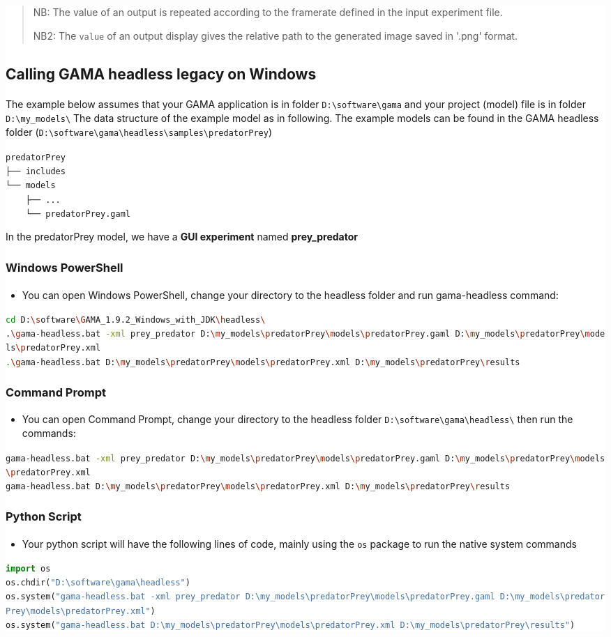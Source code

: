 > NB: The value of an output is repeated according to the framerate defined in the input experiment file.
>
> NB2: The `value` of an output display gives the relative path to the generated image saved in '.png' format.
## Calling GAMA headless legacy on Windows

The example below assumes that your GAMA application is in folder `D:\software\gama` and your project (model) file is in folder `D:\my_models\`
The data structure of the example model as in following. The example models can be found in the GAMA headless folder (`D:\software\gama\headless\samples\predatorPrey`)
```
predatorPrey
├── includes
└── models
    ├── ...
    └── predatorPrey.gaml
```
In the predatorPrey model, we have a **GUI experiment** named **prey_predator**

### Windows PowerShell
* You can open Windows PowerShell, change your directory to the headless folder and run gama-headless command:
```bash
cd D:\software\GAMA_1.9.2_Windows_with_JDK\headless\
.\gama-headless.bat -xml prey_predator D:\my_models\predatorPrey\models\predatorPrey.gaml D:\my_models\predatorPrey\models\predatorPrey.xml
.\gama-headless.bat D:\my_models\predatorPrey\models\predatorPrey.xml D:\my_models\predatorPrey\results
```
### Command Prompt
* You can open Command Prompt, change your directory to the headless folder `D:\software\gama\headless\` then run the commands:
```bash
gama-headless.bat -xml prey_predator D:\my_models\predatorPrey\models\predatorPrey.gaml D:\my_models\predatorPrey\models\predatorPrey.xml
gama-headless.bat D:\my_models\predatorPrey\models\predatorPrey.xml D:\my_models\predatorPrey\results
```

### Python Script

* Your python script will have the following lines of code, mainly using the `os` package to run the native system commands

```python
import os
os.chdir("D:\software\gama\headless")
os.system("gama-headless.bat -xml prey_predator D:\my_models\predatorPrey\models\predatorPrey.gaml D:\my_models\predatorPrey\models\predatorPrey.xml")
os.system("gama-headless.bat D:\my_models\predatorPrey\models\predatorPrey.xml D:\my_models\predatorPrey\results")
```
